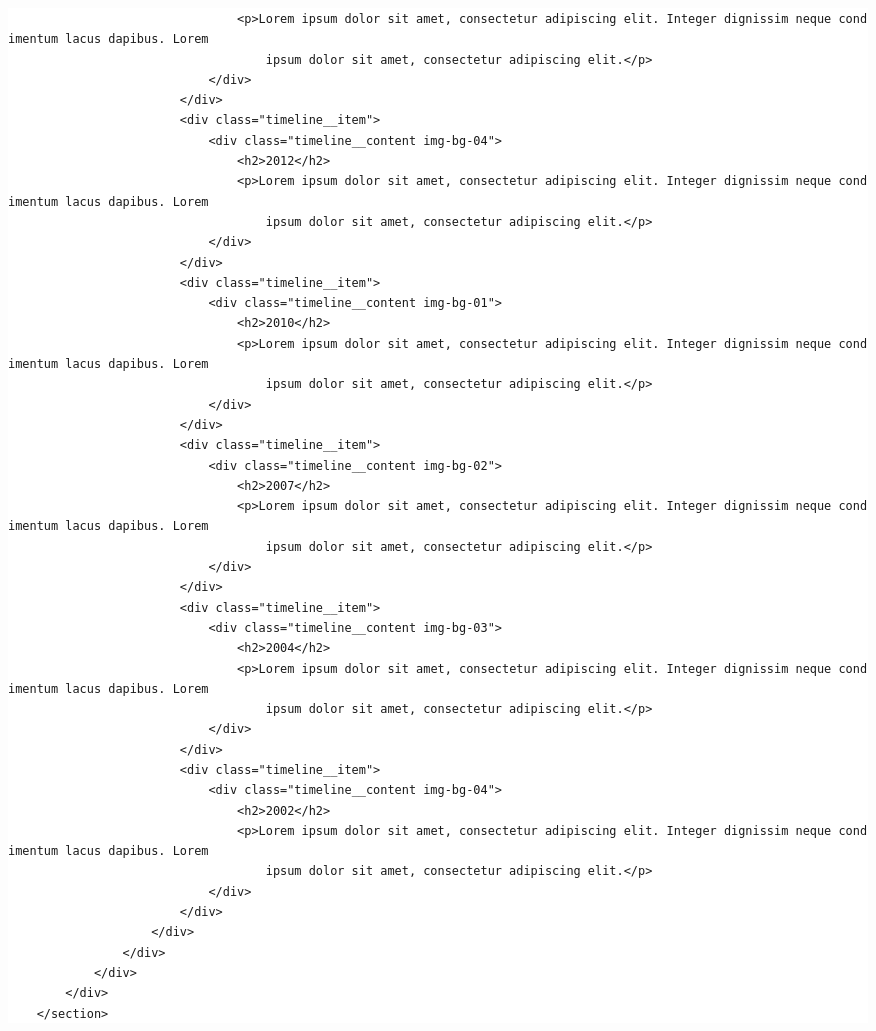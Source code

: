                                     <p>Lorem ipsum dolor sit amet, consectetur adipiscing elit. Integer dignissim neque condimentum lacus dapibus. Lorem
                                        ipsum dolor sit amet, consectetur adipiscing elit.</p>
                                </div>
                            </div>
                            <div class="timeline__item">
                                <div class="timeline__content img-bg-04">
                                    <h2>2012</h2>
                                    <p>Lorem ipsum dolor sit amet, consectetur adipiscing elit. Integer dignissim neque condimentum lacus dapibus. Lorem
                                        ipsum dolor sit amet, consectetur adipiscing elit.</p>
                                </div>
                            </div>
                            <div class="timeline__item">
                                <div class="timeline__content img-bg-01">
                                    <h2>2010</h2>
                                    <p>Lorem ipsum dolor sit amet, consectetur adipiscing elit. Integer dignissim neque condimentum lacus dapibus. Lorem
                                        ipsum dolor sit amet, consectetur adipiscing elit.</p>
                                </div>
                            </div>
                            <div class="timeline__item">
                                <div class="timeline__content img-bg-02">
                                    <h2>2007</h2>
                                    <p>Lorem ipsum dolor sit amet, consectetur adipiscing elit. Integer dignissim neque condimentum lacus dapibus. Lorem
                                        ipsum dolor sit amet, consectetur adipiscing elit.</p>
                                </div>
                            </div>
                            <div class="timeline__item">
                                <div class="timeline__content img-bg-03">
                                    <h2>2004</h2>
                                    <p>Lorem ipsum dolor sit amet, consectetur adipiscing elit. Integer dignissim neque condimentum lacus dapibus. Lorem
                                        ipsum dolor sit amet, consectetur adipiscing elit.</p>
                                </div>
                            </div>
                            <div class="timeline__item">
                                <div class="timeline__content img-bg-04">
                                    <h2>2002</h2>
                                    <p>Lorem ipsum dolor sit amet, consectetur adipiscing elit. Integer dignissim neque condimentum lacus dapibus. Lorem
                                        ipsum dolor sit amet, consectetur adipiscing elit.</p>
                                </div>
                            </div>
                        </div>
                    </div>
                </div>
            </div>
        </section>
